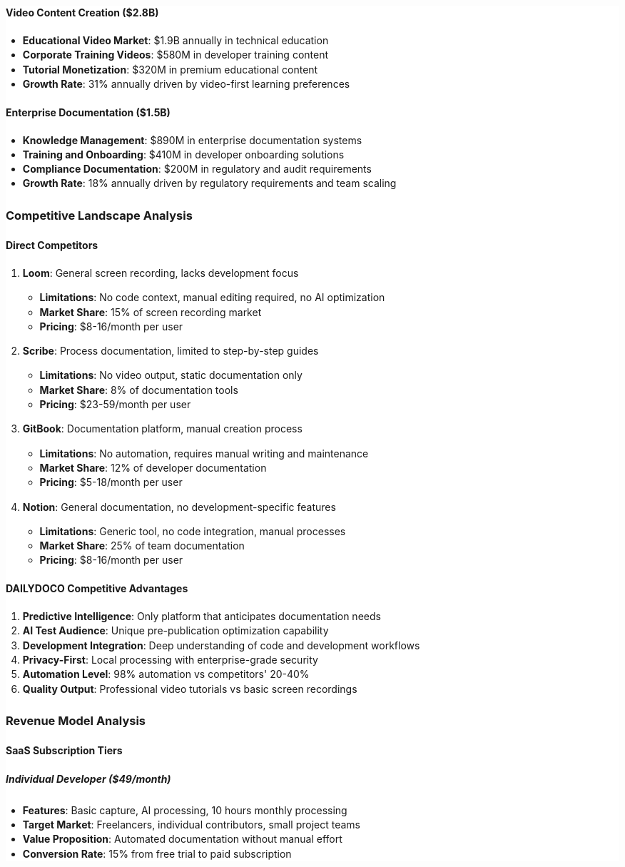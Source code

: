 #### **Video Content Creation ($2.8B)**
- **Educational Video Market**: $1.9B annually in technical education
- **Corporate Training Videos**: $580M in developer training content
- **Tutorial Monetization**: $320M in premium educational content
- **Growth Rate**: 31% annually driven by video-first learning preferences

#### **Enterprise Documentation ($1.5B)**
- **Knowledge Management**: $890M in enterprise documentation systems
- **Training and Onboarding**: $410M in developer onboarding solutions
- **Compliance Documentation**: $200M in regulatory and audit requirements
- **Growth Rate**: 18% annually driven by regulatory requirements and team scaling

### **Competitive Landscape Analysis**

#### **Direct Competitors**
1. **Loom**: General screen recording, lacks development focus
   - **Limitations**: No code context, manual editing required, no AI optimization
   - **Market Share**: 15% of screen recording market
   - **Pricing**: $8-16/month per user

2. **Scribe**: Process documentation, limited to step-by-step guides
   - **Limitations**: No video output, static documentation only
   - **Market Share**: 8% of documentation tools
   - **Pricing**: $23-59/month per user

3. **GitBook**: Documentation platform, manual creation process
   - **Limitations**: No automation, requires manual writing and maintenance
   - **Market Share**: 12% of developer documentation
   - **Pricing**: $5-18/month per user

4. **Notion**: General documentation, no development-specific features
   - **Limitations**: Generic tool, no code integration, manual processes
   - **Market Share**: 25% of team documentation
   - **Pricing**: $8-16/month per user

#### **DAILYDOCO Competitive Advantages**
1. **Predictive Intelligence**: Only platform that anticipates documentation needs
2. **AI Test Audience**: Unique pre-publication optimization capability
3. **Development Integration**: Deep understanding of code and development workflows
4. **Privacy-First**: Local processing with enterprise-grade security
5. **Automation Level**: 98% automation vs competitors' 20-40%
6. **Quality Output**: Professional video tutorials vs basic screen recordings

### **Revenue Model Analysis**

#### **SaaS Subscription Tiers**

##### **Individual Developer ($49/month)**
- **Features**: Basic capture, AI processing, 10 hours monthly processing
- **Target Market**: Freelancers, individual contributors, small project teams
- **Value Proposition**: Automated documentation without manual effort
- **Conversion Rate**: 15% from free trial to paid subscription
